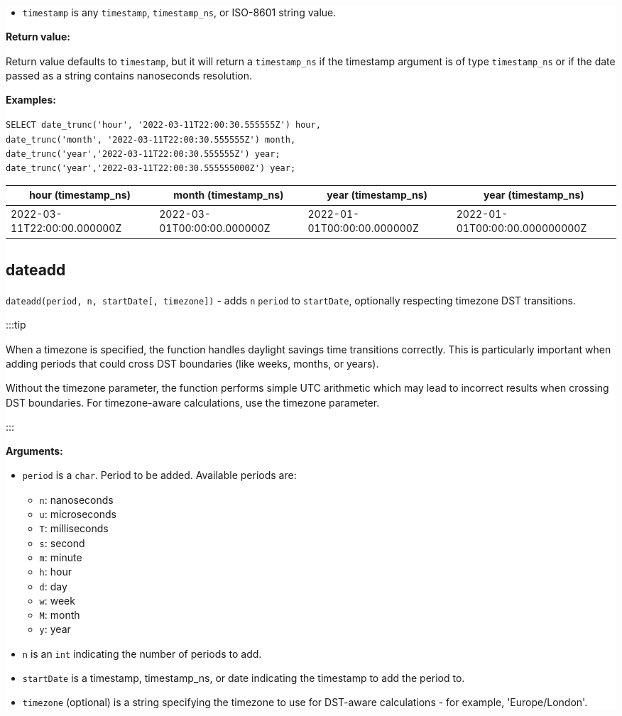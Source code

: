 - `timestamp` is any `timestamp`, `timestamp_ns`, or ISO-8601 string value.

**Return value:**

Return value defaults to `timestamp`, but it will return a `timestamp_ns` if the timestamp argument is
of type `timestamp_ns` or if the date passed as a string contains nanoseconds resolution.

**Examples:**

```questdb-sql
SELECT date_trunc('hour', '2022-03-11T22:00:30.555555Z') hour,
date_trunc('month', '2022-03-11T22:00:30.555555Z') month,
date_trunc('year','2022-03-11T22:00:30.555555Z') year;
date_trunc('year','2022-03-11T22:00:30.555555000Z') year;
```

| hour (timestamp_ns)         | month (timestamp_ns)        | year (timestamp_ns)         | year (timestamp_ns)            |
| --------------------------- | --------------------------- | --------------------------- | ------------------------------ |
| 2022-03-11T22:00:00.000000Z | 2022-03-01T00:00:00.000000Z | 2022-01-01T00:00:00.000000Z | 2022-01-01T00:00:00.000000000Z |

## dateadd

`dateadd(period, n, startDate[, timezone])` - adds `n` `period` to `startDate`,
optionally respecting timezone DST transitions.

:::tip

When a timezone is specified, the function handles daylight savings time
transitions correctly. This is particularly important when adding periods that
could cross DST boundaries (like weeks, months, or years).

Without the timezone parameter, the function performs simple UTC arithmetic
which may lead to incorrect results when crossing DST boundaries. For
timezone-aware calculations, use the timezone parameter.

:::

**Arguments:**

- `period` is a `char`. Period to be added. Available periods are:

  - `n`: nanoseconds
  - `u`: microseconds
  - `T`: milliseconds
  - `s`: second
  - `m`: minute
  - `h`: hour
  - `d`: day
  - `w`: week
  - `M`: month
  - `y`: year

- `n` is an `int` indicating the number of periods to add.
- `startDate` is a timestamp, timestamp_ns, or date indicating the timestamp to add the period
  to.
- `timezone` (optional) is a string specifying the timezone to use for DST-aware
  calculations - for example, 'Europe/London'.
